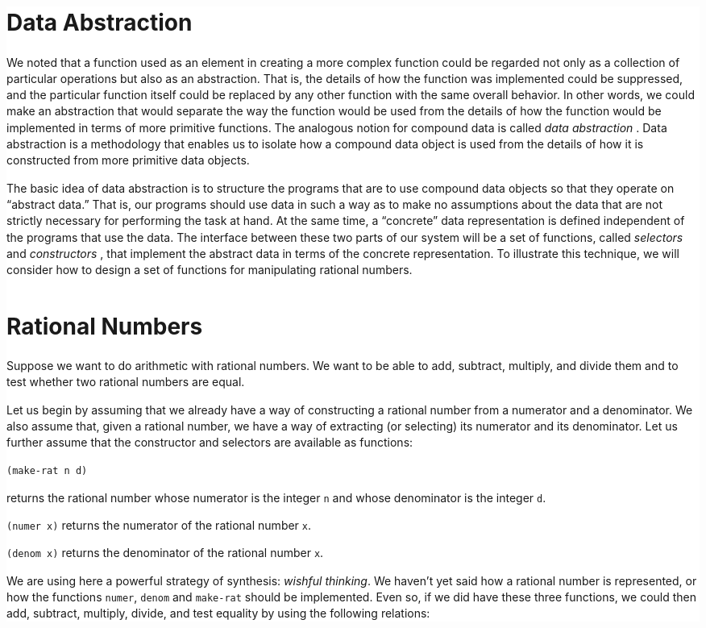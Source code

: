 # Data Abstraction

We noted that a function used as an element in creating a more complex
function could be regarded not only as a collection of particular
operations but also as an abstraction. That is, the details
of how the function was implemented could be suppressed, and the
particular function itself could be replaced by any other function
with the same overall behavior. In other words, we could make an
abstraction that would separate the way the function would be used
from the details of how the function would be implemented in terms of
more primitive functions. The analogous notion for compound data is
called *data abstraction* . Data abstraction is a methodology that
enables us to isolate how a compound data object is used from the
details of how it is constructed from more primitive data objects.

The basic idea of data abstraction is to structure the programs that
are to use compound data objects so that they operate on “abstract
data.”  That is, our programs should use data in such a way as to make
no assumptions about the data that are not strictly necessary for
performing the task at hand. At the same time, a “concrete” data
representation is defined independent of the programs that use the
data. The interface between these two parts of our system will be a
set of functions, called *selectors* and *constructors* , that
implement the abstract data in terms of the concrete
representation. To illustrate this technique, we will consider how to
design a set of functions for manipulating rational numbers.

# Rational Numbers

Suppose we want to do arithmetic with rational numbers. We want to be
able to add, subtract, multiply, and divide them and to test whether
two rational numbers are equal.

Let us begin by assuming that we already have a way of constructing a
rational number from a numerator and a denominator. We also assume
that, given a rational number, we have a way of extracting (or
selecting) its numerator and its denominator. Let us further assume
that the constructor and selectors are available as functions:

`(make-rat n d)`

returns the rational number whose numerator is the integer `n` and
whose denominator is the integer `d`.

`(numer x)` returns the numerator of the rational number `x`.

`(denom x)` returns the denominator of the rational number `x`.

We are using here a powerful strategy of synthesis: *wishful
thinking*. We haven’t yet said how a rational number is represented,
or how the functions `numer`, `denom` and `make-rat` should be
implemented. Even so, if we did have these three functions, we could
then add, subtract, multiply, divide, and test equality by using the
following relations:
